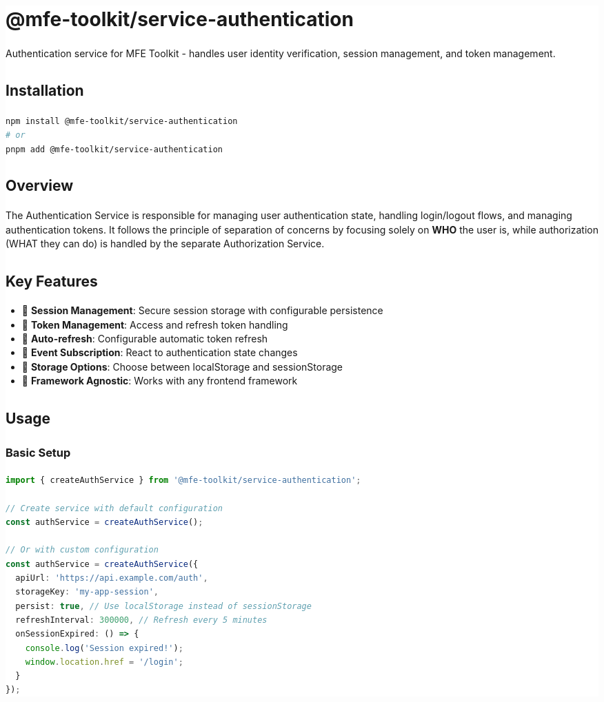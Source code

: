 # @mfe-toolkit/service-authentication

Authentication service for MFE Toolkit - handles user identity verification, session management, and token management.

## Installation

```bash
npm install @mfe-toolkit/service-authentication
# or
pnpm add @mfe-toolkit/service-authentication
```

## Overview

The Authentication Service is responsible for managing user authentication state, handling login/logout flows, and managing authentication tokens. It follows the principle of separation of concerns by focusing solely on **WHO** the user is, while authorization (WHAT they can do) is handled by the separate Authorization Service.

## Key Features

- 🔐 **Session Management**: Secure session storage with configurable persistence
- 🔑 **Token Management**: Access and refresh token handling
- 🔄 **Auto-refresh**: Configurable automatic token refresh
- 📢 **Event Subscription**: React to authentication state changes
- 💾 **Storage Options**: Choose between localStorage and sessionStorage
- 🎯 **Framework Agnostic**: Works with any frontend framework

## Usage

### Basic Setup

```typescript
import { createAuthService } from '@mfe-toolkit/service-authentication';

// Create service with default configuration
const authService = createAuthService();

// Or with custom configuration
const authService = createAuthService({
  apiUrl: 'https://api.example.com/auth',
  storageKey: 'my-app-session',
  persist: true, // Use localStorage instead of sessionStorage
  refreshInterval: 300000, // Refresh every 5 minutes
  onSessionExpired: () => {
    console.log('Session expired!');
    window.location.href = '/login';
  }
});
```
